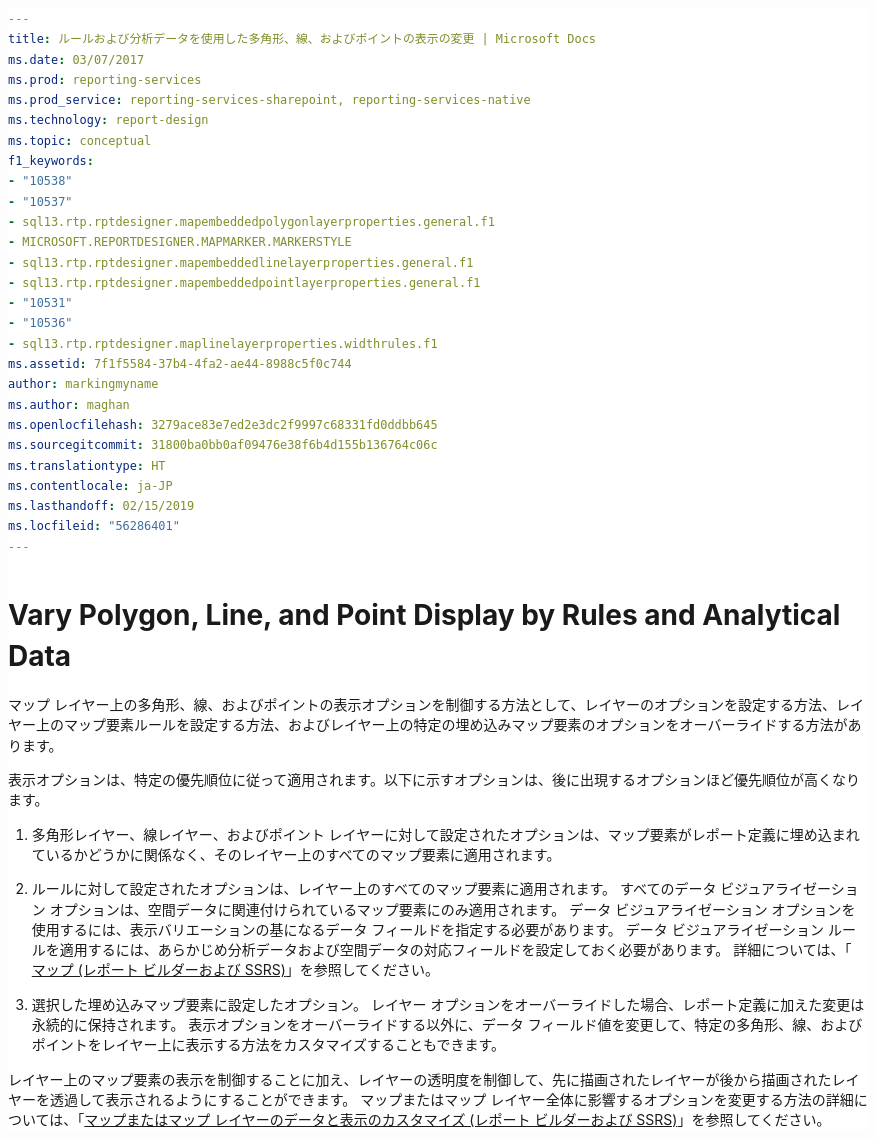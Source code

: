 ```yaml
---
title: ルールおよび分析データを使用した多角形、線、およびポイントの表示の変更 | Microsoft Docs
ms.date: 03/07/2017
ms.prod: reporting-services
ms.prod_service: reporting-services-sharepoint, reporting-services-native
ms.technology: report-design
ms.topic: conceptual
f1_keywords:
- "10538"
- "10537"
- sql13.rtp.rptdesigner.mapembeddedpolygonlayerproperties.general.f1
- MICROSOFT.REPORTDESIGNER.MAPMARKER.MARKERSTYLE
- sql13.rtp.rptdesigner.mapembeddedlinelayerproperties.general.f1
- sql13.rtp.rptdesigner.mapembeddedpointlayerproperties.general.f1
- "10531"
- "10536"
- sql13.rtp.rptdesigner.maplinelayerproperties.widthrules.f1
ms.assetid: 7f1f5584-37b4-4fa2-ae44-8988c5f0c744
author: markingmyname
ms.author: maghan
ms.openlocfilehash: 3279ace83e7ed2e3dc2f9997c68331fd0ddbb645
ms.sourcegitcommit: 31800ba0bb0af09476e38f6b4d155b136764c06c
ms.translationtype: HT
ms.contentlocale: ja-JP
ms.lasthandoff: 02/15/2019
ms.locfileid: "56286401"
---
```

# <a name="vary-polygon-line-and-point-display-by-rules-and-analytical-data"></a>Vary Polygon, Line, and Point Display by Rules and Analytical Data
  マップ レイヤー上の多角形、線、およびポイントの表示オプションを制御する方法として、レイヤーのオプションを設定する方法、レイヤー上のマップ要素ルールを設定する方法、およびレイヤー上の特定の埋め込みマップ要素のオプションをオーバーライドする方法があります。  
  
 表示オプションは、特定の優先順位に従って適用されます。以下に示すオプションは、後に出現するオプションほど優先順位が高くなります。  
  
1.  多角形レイヤー、線レイヤー、およびポイント レイヤーに対して設定されたオプションは、マップ要素がレポート定義に埋め込まれているかどうかに関係なく、そのレイヤー上のすべてのマップ要素に適用されます。  
  
2.  ルールに対して設定されたオプションは、レイヤー上のすべてのマップ要素に適用されます。 すべてのデータ ビジュアライゼーション オプションは、空間データに関連付けられているマップ要素にのみ適用されます。 データ ビジュアライゼーション オプションを使用するには、表示バリエーションの基になるデータ フィールドを指定する必要があります。 データ ビジュアライゼーション ルールを適用するには、あらかじめ分析データおよび空間データの対応フィールドを設定しておく必要があります。 詳細については、「 [マップ (レポート ビルダーおよび SSRS)](../../reporting-services/report-design/maps-report-builder-and-ssrs.md)」を参照してください。  
  
3.  選択した埋め込みマップ要素に設定したオプション。 レイヤー オプションをオーバーライドした場合、レポート定義に加えた変更は永続的に保持されます。 表示オプションをオーバーライドする以外に、データ フィールド値を変更して、特定の多角形、線、およびポイントをレイヤー上に表示する方法をカスタマイズすることもできます。  
  
 レイヤー上のマップ要素の表示を制御することに加え、レイヤーの透明度を制御して、先に描画されたレイヤーが後から描画されたレイヤーを透過して表示されるようにすることができます。 マップまたはマップ レイヤー全体に影響するオプションを変更する方法の詳細については、「[マップまたはマップ レイヤーのデータと表示のカスタマイズ (レポート ビルダーおよび SSRS)](../../reporting-services/report-design/customize-the-data-and-display-of-a-map-or-map-layer-report-builder-and-ssrs.md)」を参照してください。  
  